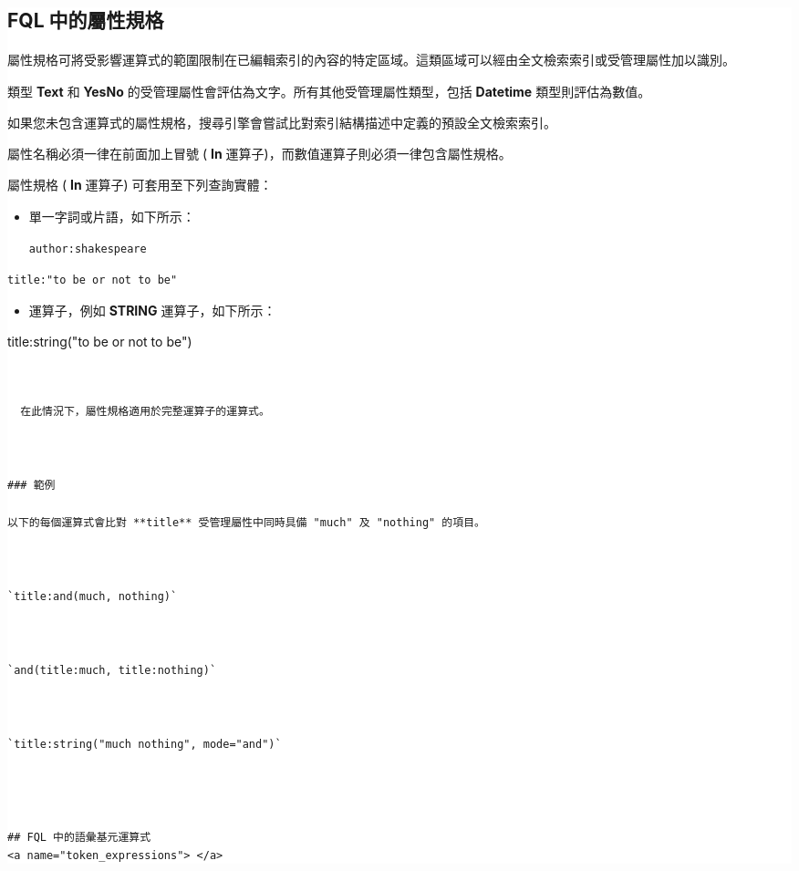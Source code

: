     
    

## FQL 中的屬性規格
<a name="property_specification"> </a>

屬性規格可將受影響運算式的範圍限制在已編輯索引的內容的特定區域。這類區域可以經由全文檢索索引或受管理屬性加以識別。 
  
    
    
類型 **Text** 和 **YesNo** 的受管理屬性會評估為文字。所有其他受管理屬性類型，包括 **Datetime** 類型則評估為數值。
  
    
    
如果您未包含運算式的屬性規格，搜尋引擎會嘗試比對索引結構描述中定義的預設全文檢索索引。
  
    
    
屬性名稱必須一律在前面加上冒號 ( **In** 運算子)，而數值運算子則必須一律包含屬性規格。
  
    
    
屬性規格 ( **In** 運算子) 可套用至下列查詢實體：
  
    
    

- 單一字詞或片語，如下所示：
    
     `author:shakespeare`
  
    
    
 `title:"to be or not to be"`
    
  
- 運算子，例如 **STRING** 運算子，如下所示：
    
  ```
  
title:string("to be or not to be")
  ```


    在此情況下，屬性規格適用於完整運算子的運算式。
    
  

### 範例

以下的每個運算式會比對 **title** 受管理屬性中同時具備 "much" 及 "nothing" 的項目。
  
    
    
 `title:and(much, nothing)`
  
    
    
 `and(title:much, title:nothing)`
  
    
    
 `title:string("much nothing", mode="and")`
  
    
    

## FQL 中的語彙基元運算式
<a name="token_expressions"> </a>

